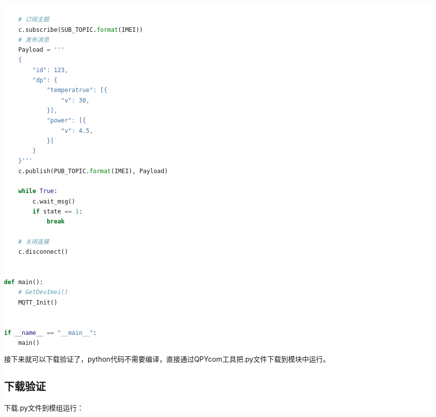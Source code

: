 ```python

    # 订阅主题
    c.subscribe(SUB_TOPIC.format(IMEI))
    # 发布消息
    Payload = '''
    {
        "id": 123,
        "dp": {
            "temperatrue": [{
                "v": 30,
            }],
            "power": [{
                "v": 4.5,
            }]
        }
    }'''
    c.publish(PUB_TOPIC.format(IMEI), Payload)

    while True:
        c.wait_msg()
        if state == 1:
            break

    # 关闭连接
    c.disconnect()


def main():
    # GetDevImei()
    MQTT_Init()


if __name__ == "__main__":
    main()
```

接下来就可以下载验证了，python代码不需要编译，直接通过QPYcom工具把.py文件下载到模块中运行。

## 下载验证

下载.py文件到模组运行：
